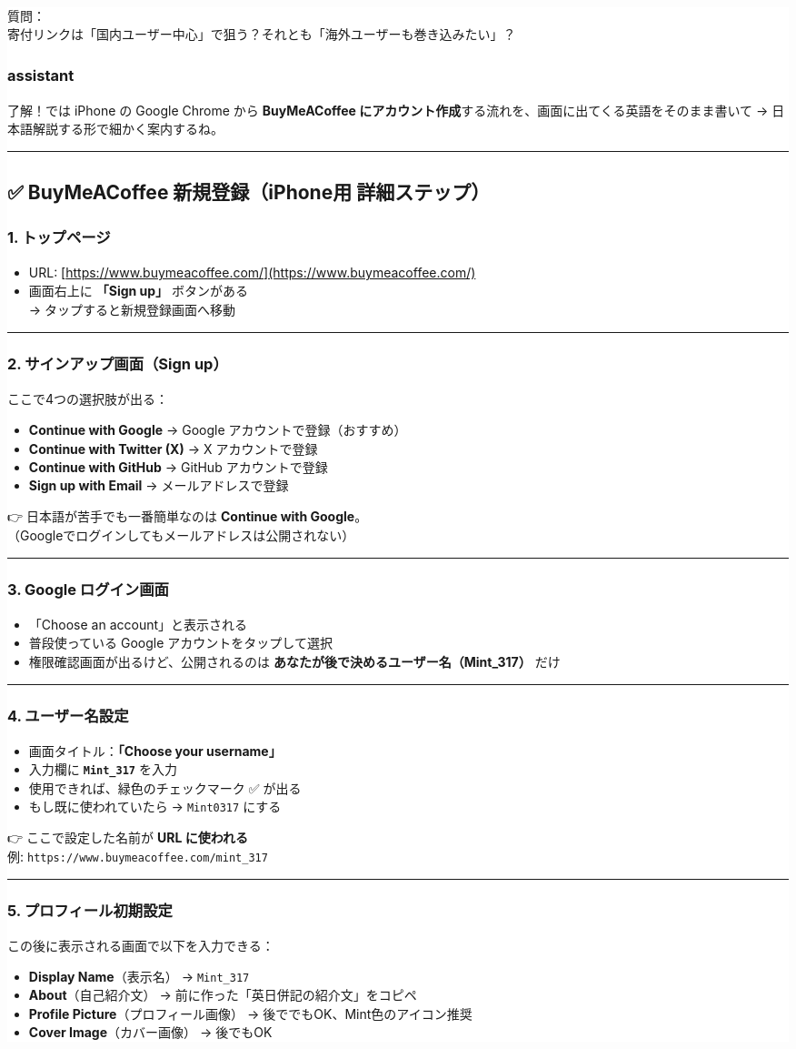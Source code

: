 
質問：  
寄付リンクは「国内ユーザー中心」で狙う？それとも「海外ユーザーも巻き込みたい」？

### assistant  

了解！では iPhone の Google Chrome から **BuyMeACoffee にアカウント作成**する流れを、画面に出てくる英語をそのまま書いて → 日本語解説する形で細かく案内するね。  

---

## ✅ BuyMeACoffee 新規登録（iPhone用 詳細ステップ）

### 1. トップページ
- URL: [https://www.buymeacoffee.com/](https://www.buymeacoffee.com/)  
- 画面右上に **「Sign up」** ボタンがある  
  → タップすると新規登録画面へ移動  

---

### 2. サインアップ画面（Sign up）
ここで4つの選択肢が出る：  
- **Continue with Google** → Google アカウントで登録（おすすめ）  
- **Continue with Twitter (X)** → X アカウントで登録  
- **Continue with GitHub** → GitHub アカウントで登録  
- **Sign up with Email** → メールアドレスで登録  

👉 日本語が苦手でも一番簡単なのは **Continue with Google**。  
（Googleでログインしてもメールアドレスは公開されない）  

---

### 3. Google ログイン画面
- 「Choose an account」と表示される  
- 普段使っている Google アカウントをタップして選択  
- 権限確認画面が出るけど、公開されるのは **あなたが後で決めるユーザー名（Mint_317）** だけ  

---

### 4. ユーザー名設定
- 画面タイトル：**「Choose your username」**  
- 入力欄に **`Mint_317`** を入力  
- 使用できれば、緑色のチェックマーク ✅ が出る  
- もし既に使われていたら → `Mint0317` にする  

👉 ここで設定した名前が **URL に使われる**  
例: `https://www.buymeacoffee.com/mint_317`  

---

### 5. プロフィール初期設定
この後に表示される画面で以下を入力できる：  
- **Display Name**（表示名） → `Mint_317`  
- **About**（自己紹介文） → 前に作った「英日併記の紹介文」をコピペ  
- **Profile Picture**（プロフィール画像） → 後ででもOK、Mint色のアイコン推奨  
- **Cover Image**（カバー画像） → 後でもOK  
